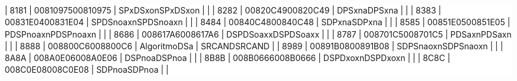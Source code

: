| <span data-ttu-id="ecd69-589">81</span><span class="sxs-lookup"><span data-stu-id="ecd69-589">81</span></span>                             | <span data-ttu-id="ecd69-590">00810975</span><span class="sxs-lookup"><span data-stu-id="ecd69-590">00810975</span></span>                       | <span data-ttu-id="ecd69-591">SPxDSxon</span><span class="sxs-lookup"><span data-stu-id="ecd69-591">SPxDSxon</span></span>                           |                |
| <span data-ttu-id="ecd69-592">82</span><span class="sxs-lookup"><span data-stu-id="ecd69-592">82</span></span>                             | <span data-ttu-id="ecd69-593">00820C49</span><span class="sxs-lookup"><span data-stu-id="ecd69-593">00820C49</span></span>                       | <span data-ttu-id="ecd69-594">DPSxna</span><span class="sxs-lookup"><span data-stu-id="ecd69-594">DPSxna</span></span>                             |                |
| <span data-ttu-id="ecd69-595">83</span><span class="sxs-lookup"><span data-stu-id="ecd69-595">83</span></span>                             | <span data-ttu-id="ecd69-596">00831E04</span><span class="sxs-lookup"><span data-stu-id="ecd69-596">00831E04</span></span>                       | <span data-ttu-id="ecd69-597">SPDSnoaxn</span><span class="sxs-lookup"><span data-stu-id="ecd69-597">SPDSnoaxn</span></span>                          |                |
| <span data-ttu-id="ecd69-598">84</span><span class="sxs-lookup"><span data-stu-id="ecd69-598">84</span></span>                             | <span data-ttu-id="ecd69-599">00840C48</span><span class="sxs-lookup"><span data-stu-id="ecd69-599">00840C48</span></span>                       | <span data-ttu-id="ecd69-600">SDPxna</span><span class="sxs-lookup"><span data-stu-id="ecd69-600">SDPxna</span></span>                             |                |
| <span data-ttu-id="ecd69-601">85</span><span class="sxs-lookup"><span data-stu-id="ecd69-601">85</span></span>                             | <span data-ttu-id="ecd69-602">00851E05</span><span class="sxs-lookup"><span data-stu-id="ecd69-602">00851E05</span></span>                       | <span data-ttu-id="ecd69-603">PDSPnoaxn</span><span class="sxs-lookup"><span data-stu-id="ecd69-603">PDSPnoaxn</span></span>                          |                |
| <span data-ttu-id="ecd69-604">86</span><span class="sxs-lookup"><span data-stu-id="ecd69-604">86</span></span>                             | <span data-ttu-id="ecd69-605">008617A6</span><span class="sxs-lookup"><span data-stu-id="ecd69-605">008617A6</span></span>                       | <span data-ttu-id="ecd69-606">DSPDSoaxx</span><span class="sxs-lookup"><span data-stu-id="ecd69-606">DSPDSoaxx</span></span>                          |                |
| <span data-ttu-id="ecd69-607">87</span><span class="sxs-lookup"><span data-stu-id="ecd69-607">87</span></span>                             | <span data-ttu-id="ecd69-608">008701C5</span><span class="sxs-lookup"><span data-stu-id="ecd69-608">008701C5</span></span>                       | <span data-ttu-id="ecd69-609">PDSaxn</span><span class="sxs-lookup"><span data-stu-id="ecd69-609">PDSaxn</span></span>                             |                |
| <span data-ttu-id="ecd69-610">88</span><span class="sxs-lookup"><span data-stu-id="ecd69-610">88</span></span>                             | <span data-ttu-id="ecd69-611">008800C6</span><span class="sxs-lookup"><span data-stu-id="ecd69-611">008800C6</span></span>                       | <span data-ttu-id="ecd69-612">Algoritmo</span><span class="sxs-lookup"><span data-stu-id="ecd69-612">DSa</span></span>                                | <span data-ttu-id="ecd69-613">SRCAND</span><span class="sxs-lookup"><span data-stu-id="ecd69-613">SRCAND</span></span>         |
| <span data-ttu-id="ecd69-614">89</span><span class="sxs-lookup"><span data-stu-id="ecd69-614">89</span></span>                             | <span data-ttu-id="ecd69-615">00891B08</span><span class="sxs-lookup"><span data-stu-id="ecd69-615">00891B08</span></span>                       | <span data-ttu-id="ecd69-616">SDPSnaoxn</span><span class="sxs-lookup"><span data-stu-id="ecd69-616">SDPSnaoxn</span></span>                          |                |
| <span data-ttu-id="ecd69-617">8A</span><span class="sxs-lookup"><span data-stu-id="ecd69-617">8A</span></span>                             | <span data-ttu-id="ecd69-618">008A0E06</span><span class="sxs-lookup"><span data-stu-id="ecd69-618">008A0E06</span></span>                       | <span data-ttu-id="ecd69-619">DSPnoa</span><span class="sxs-lookup"><span data-stu-id="ecd69-619">DSPnoa</span></span>                             |                |
| <span data-ttu-id="ecd69-620">8B</span><span class="sxs-lookup"><span data-stu-id="ecd69-620">8B</span></span>                             | <span data-ttu-id="ecd69-621">008B0666</span><span class="sxs-lookup"><span data-stu-id="ecd69-621">008B0666</span></span>                       | <span data-ttu-id="ecd69-622">DSPDxoxn</span><span class="sxs-lookup"><span data-stu-id="ecd69-622">DSPDxoxn</span></span>                           |                |
| <span data-ttu-id="ecd69-623">8C</span><span class="sxs-lookup"><span data-stu-id="ecd69-623">8C</span></span>                             | <span data-ttu-id="ecd69-624">008C0E08</span><span class="sxs-lookup"><span data-stu-id="ecd69-624">008C0E08</span></span>                       | <span data-ttu-id="ecd69-625">SDPnoa</span><span class="sxs-lookup"><span data-stu-id="ecd69-625">SDPnoa</span></span>                             |                |